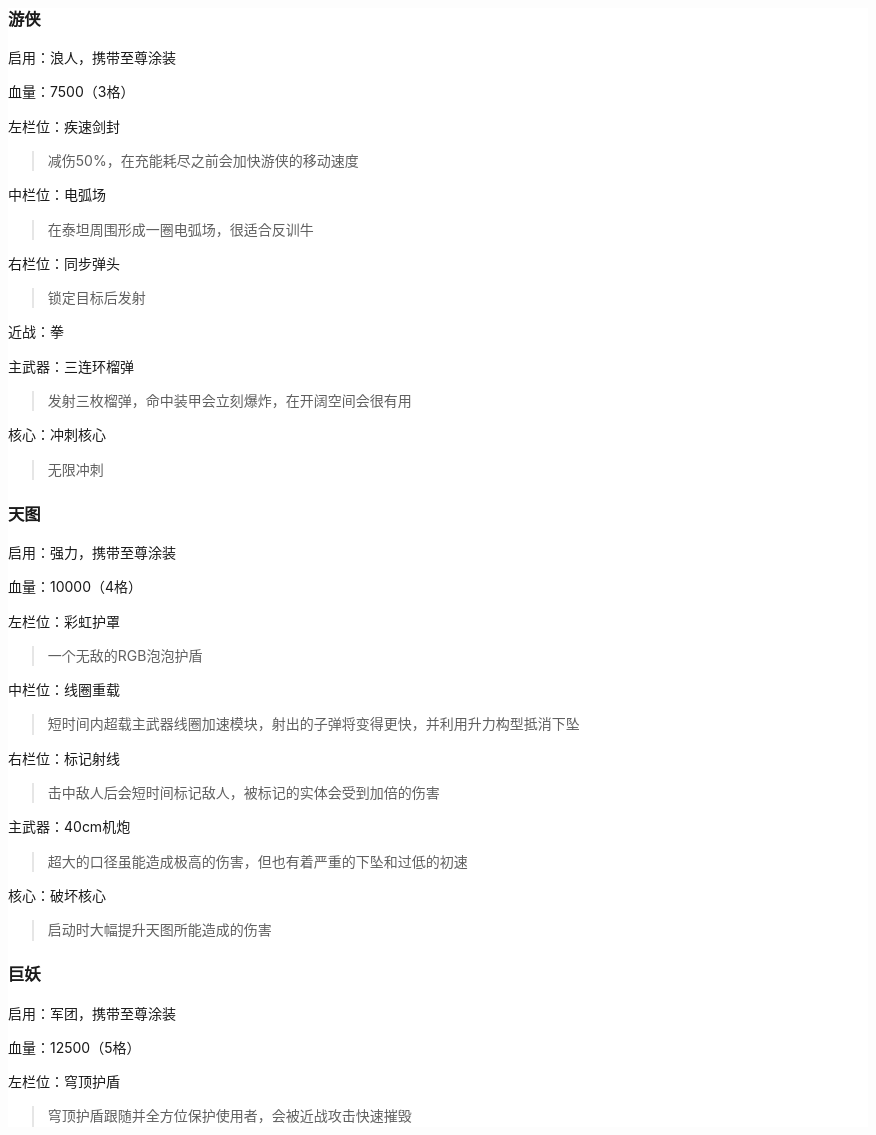 ### 游侠

启用：浪人，携带至尊涂装

血量：7500（3格）

左栏位：疾速剑封

> 减伤50%，在充能耗尽之前会加快游侠的移动速度

中栏位：电弧场

> 在泰坦周围形成一圈电弧场，很适合反训牛

右栏位：同步弹头

> 锁定目标后发射

近战：拳

主武器：三连环榴弹

> 发射三枚榴弹，命中装甲会立刻爆炸，在开阔空间会很有用

核心：冲刺核心

> 无限冲刺

### 天图

启用：强力，携带至尊涂装

血量：10000（4格）

左栏位：彩虹护罩

> 一个无敌的RGB泡泡护盾

中栏位：线圈重载

> 短时间内超载主武器线圈加速模块，射出的子弹将变得更快，并利用升力构型抵消下坠

右栏位：标记射线

> 击中敌人后会短时间标记敌人，被标记的实体会受到加倍的伤害

主武器：40cm机炮

> 超大的口径虽能造成极高的伤害，但也有着严重的下坠和过低的初速

核心：破坏核心

> 启动时大幅提升天图所能造成的伤害

### 巨妖

启用：军团，携带至尊涂装

血量：12500（5格）

左栏位：穹顶护盾

> 穹顶护盾跟随并全方位保护使用者，会被近战攻击快速摧毁
